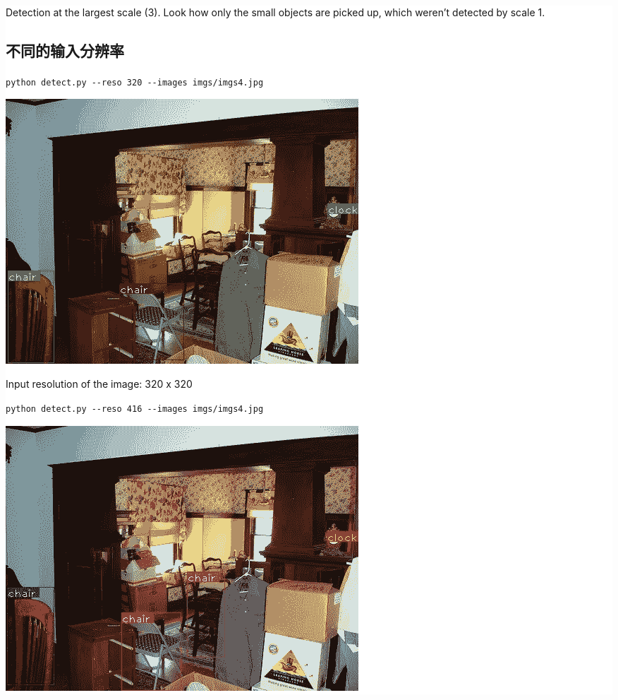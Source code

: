 Detection at the largest scale (3). Look how only the small objects are picked up, which weren’t detected by scale 1.

## 不同的输入分辨率

```
python detect.py --reso 320 --images imgs/imgs4.jpg
```

![](img/09c5726ae404179e44a076fbeaf40bc0.png)

Input resolution of the image: 320 x 320

```
python detect.py --reso 416 --images imgs/imgs4.jpg
```

![](img/2a3582fff582e00e420bdc14aff4db22.png)
